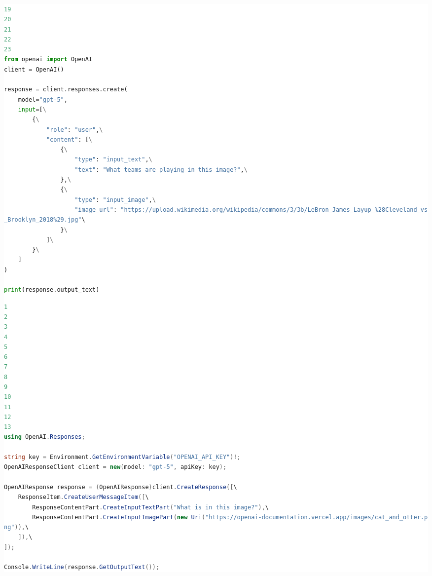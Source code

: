 ```python
19
20
21
22
23
from openai import OpenAI
client = OpenAI()

response = client.responses.create(
    model="gpt-5",
    input=[\
        {\
            "role": "user",\
            "content": [\
                {\
                    "type": "input_text",\
                    "text": "What teams are playing in this image?",\
                },\
                {\
                    "type": "input_image",\
                    "image_url": "https://upload.wikimedia.org/wikipedia/commons/3/3b/LeBron_James_Layup_%28Cleveland_vs_Brooklyn_2018%29.jpg"\
                }\
            ]\
        }\
    ]
)

print(response.output_text)
```

```csharp
1
2
3
4
5
6
7
8
9
10
11
12
13
using OpenAI.Responses;

string key = Environment.GetEnvironmentVariable("OPENAI_API_KEY")!;
OpenAIResponseClient client = new(model: "gpt-5", apiKey: key);

OpenAIResponse response = (OpenAIResponse)client.CreateResponse([\
    ResponseItem.CreateUserMessageItem([\
        ResponseContentPart.CreateInputTextPart("What is in this image?"),\
        ResponseContentPart.CreateInputImagePart(new Uri("https://openai-documentation.vercel.app/images/cat_and_otter.png")),\
    ]),\
]);

Console.WriteLine(response.GetOutputText());
```
